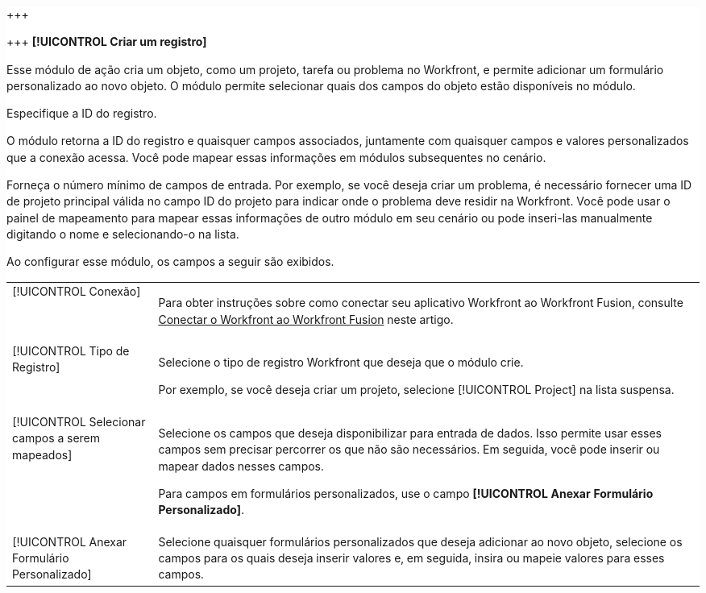 +++

+++ **[!UICONTROL Criar um registro]** 

Esse módulo de ação cria um objeto, como um projeto, tarefa ou problema no Workfront, e permite adicionar um formulário personalizado ao novo objeto. O módulo permite selecionar quais dos campos do objeto estão disponíveis no módulo.

Especifique a ID do registro.

O módulo retorna a ID do registro e quaisquer campos associados, juntamente com quaisquer campos e valores personalizados que a conexão acessa. Você pode mapear essas informações em módulos subsequentes no cenário.

Forneça o número mínimo de campos de entrada. Por exemplo, se você deseja criar um problema, é necessário fornecer uma ID de projeto principal válida no campo ID do projeto para indicar onde o problema deve residir na Workfront. Você pode usar o painel de mapeamento para mapear essas informações de outro módulo em seu cenário ou pode inseri-las manualmente digitando o nome e selecionando-o na lista.

Ao configurar esse módulo, os campos a seguir são exibidos.

<table style="table-layout:auto">
 <col> 
 </col> 
 <col> 
 </col> 
 <tbody> 
  <tr> 
   <td>[!UICONTROL Conexão]</td> 
   <td> <p>Para obter instruções sobre como conectar seu aplicativo Workfront ao Workfront Fusion, consulte <a href="#connect-workfront-to-workfront-fusion" class="MCXref xref">Conectar o Workfront ao Workfront Fusion</a> neste artigo.</p> </td> 
  </tr> 
  <tr> 
   <td>[!UICONTROL Tipo de Registro]</td> 
   <td> <p>Selecione o tipo de registro Workfront que deseja que o módulo crie.</p> <p>Por exemplo, se você deseja criar um projeto, selecione [!UICONTROL Project] na lista suspensa.</p> </td> 
  </tr> 
  <tr data-mc-conditions=""> 
   <td>[!UICONTROL Selecionar campos a serem mapeados]</td> 
   <td> <p>Selecione os campos que deseja disponibilizar para entrada de dados. Isso permite usar esses campos sem precisar percorrer os que não são necessários. Em seguida, você pode inserir ou mapear dados nesses campos.</p> <p>Para campos em formulários personalizados, use o campo <b>[!UICONTROL Anexar Formulário Personalizado]</b>.</p> </td> 
  </tr> 
  <tr data-mc-conditions=""> 
   <td>[!UICONTROL Anexar Formulário Personalizado]</td> 
   <td>Selecione quaisquer formulários personalizados que deseja adicionar ao novo objeto, selecione os campos para os quais deseja inserir valores e, em seguida, insira ou mapeie valores para esses campos.</td> 
  </tr> 
 </tbody> 
</table>
